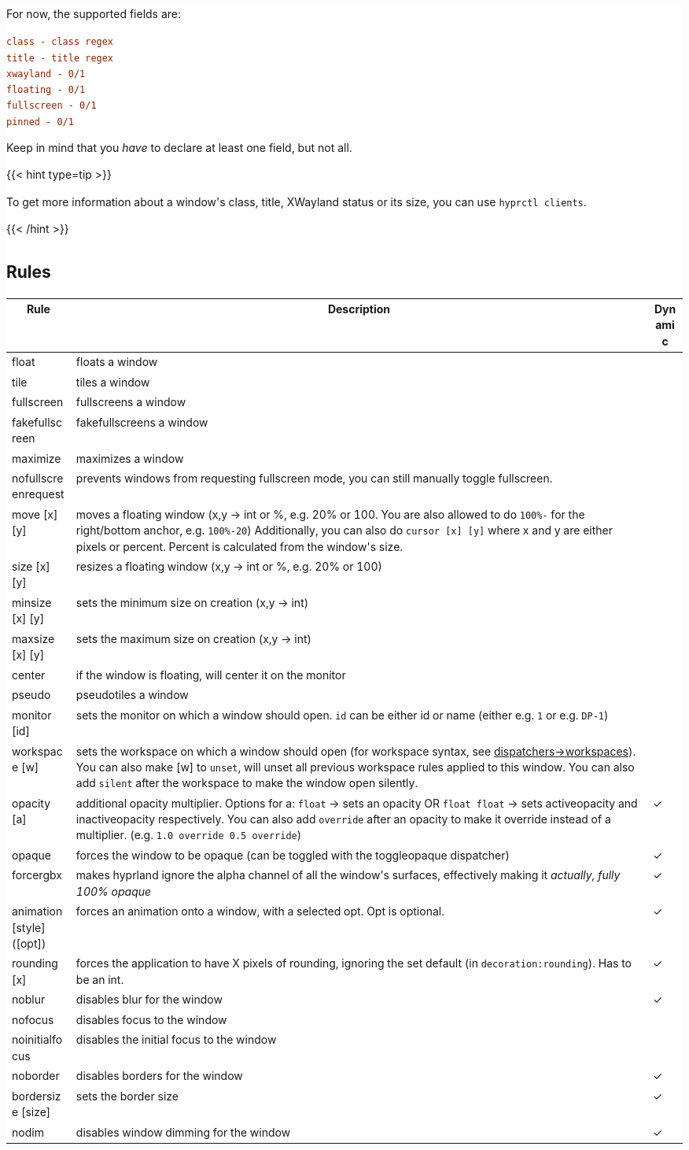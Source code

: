For now, the supported fields are:

```ini
class - class regex 
title - title regex
xwayland - 0/1
floating - 0/1
fullscreen - 0/1
pinned - 0/1
```

Keep in mind that you _have_ to declare at least one field, but not all.

{{< hint type=tip >}}

To get more information about a window's class, title, XWayland status or its size,
you can use `hyprctl clients`.

{{< /hint >}}

## Rules

| Rule | Description | Dynamic |
| ---- | ----------- | ----------- |
| float | floats a window | |
| tile | tiles a window | |
| fullscreen | fullscreens a window | |
| fakefullscreen | fakefullscreens a window | |
| maximize | maximizes a window | |
| nofullscreenrequest | prevents windows from requesting fullscreen mode, you can still manually toggle fullscreen. | |
| move \[x\] \[y\] | moves a floating window (x,y -> int or %, e.g. 20% or 100. You are also allowed to do `100%-` for the right/bottom anchor, e.g. `100%-20`) Additionally, you can also do `cursor [x] [y]` where x and y are either pixels or percent. Percent is calculated from the window's size. | |
| size \[x\] \[y\] | resizes a floating window (x,y -> int or %, e.g. 20% or 100) | |
| minsize \[x\] \[y\] | sets the minimum size on creation (x,y -> int) | |
| maxsize \[x\] \[y\] | sets the maximum size on creation (x,y -> int) | |
| center | if the window is floating, will center it on the monitor | |
| pseudo | pseudotiles a window | |
| monitor \[id\] | sets the monitor on which a window should open. `id` can be either id or name (either e.g. `1` or e.g. `DP-1`) | |
| workspace \[w\] | sets the workspace on which a window should open (for workspace syntax, see [dispatchers->workspaces](../Dispatchers#workspaces)). You can also make \[w\] to `unset`, will unset all previous workspace rules applied to this window. You can also add `silent` after the workspace to make the window open silently. | |
| opacity \[a\] | additional opacity multiplier. Options for a: `float` -> sets an opacity OR `float float` -> sets activeopacity and inactiveopacity respectively. You can also add `override` after an opacity to make it override instead of a multiplier. (e.g. `1.0 override 0.5 override`) |&check;|
| opaque | forces the window to be opaque (can be toggled with the toggleopaque dispatcher) |&check;|
| forcergbx | makes hyprland ignore the alpha channel of all the window's surfaces, effectively making it _actually, fully 100% opaque_ | &check; |
| animation \[style\] (\[opt\]) | forces an animation onto a window, with a selected opt. Opt is optional. |&check;|
| rounding \[x\] | forces the application to have X pixels of rounding, ignoring the set default (in `decoration:rounding`). Has to be an int. |&check;|
| noblur | disables blur for the window |&check;|
| nofocus | disables focus to the window | |
| noinitialfocus | disables the initial focus to the window | |
| noborder | disables borders for the window |&check;|
| bordersize \[size\] | sets the border size |&check;|
| nodim | disables window dimming for the window |&check;|